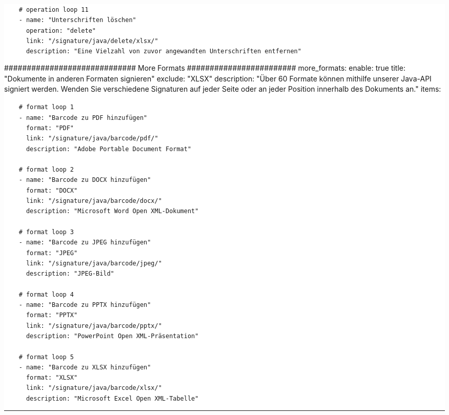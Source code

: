         # operation loop 11
        - name: "Unterschriften löschen"
          operation: "delete"
          link: "/signature/java/delete/xlsx/"
          description: "Eine Vielzahl von zuvor angewandten Unterschriften entfernen"
          
############################# More Formats ########################
more_formats:
    enable: true
    title: "Dokumente in anderen Formaten signieren"
    exclude: "XLSX"
    description: "Über 60 Formate können mithilfe unserer Java-API signiert werden. Wenden Sie verschiedene Signaturen auf jeder Seite oder an jeder Position innerhalb des Dokuments an."
    items: 
          
        # format loop 1
        - name: "Barcode zu PDF hinzufügen"
          format: "PDF"
          link: "/signature/java/barcode/pdf/"
          description: "Adobe Portable Document Format"
          
        # format loop 2
        - name: "Barcode zu DOCX hinzufügen"
          format: "DOCX"
          link: "/signature/java/barcode/docx/"
          description: "Microsoft Word Open XML-Dokument"
          
        # format loop 3
        - name: "Barcode zu JPEG hinzufügen"
          format: "JPEG"
          link: "/signature/java/barcode/jpeg/"
          description: "JPEG-Bild"
          
        # format loop 4
        - name: "Barcode zu PPTX hinzufügen"
          format: "PPTX"
          link: "/signature/java/barcode/pptx/"
          description: "PowerPoint Open XML-Präsentation"
          
        # format loop 5
        - name: "Barcode zu XLSX hinzufügen"
          format: "XLSX"
          link: "/signature/java/barcode/xlsx/"
          description: "Microsoft Excel Open XML-Tabelle"


          

---